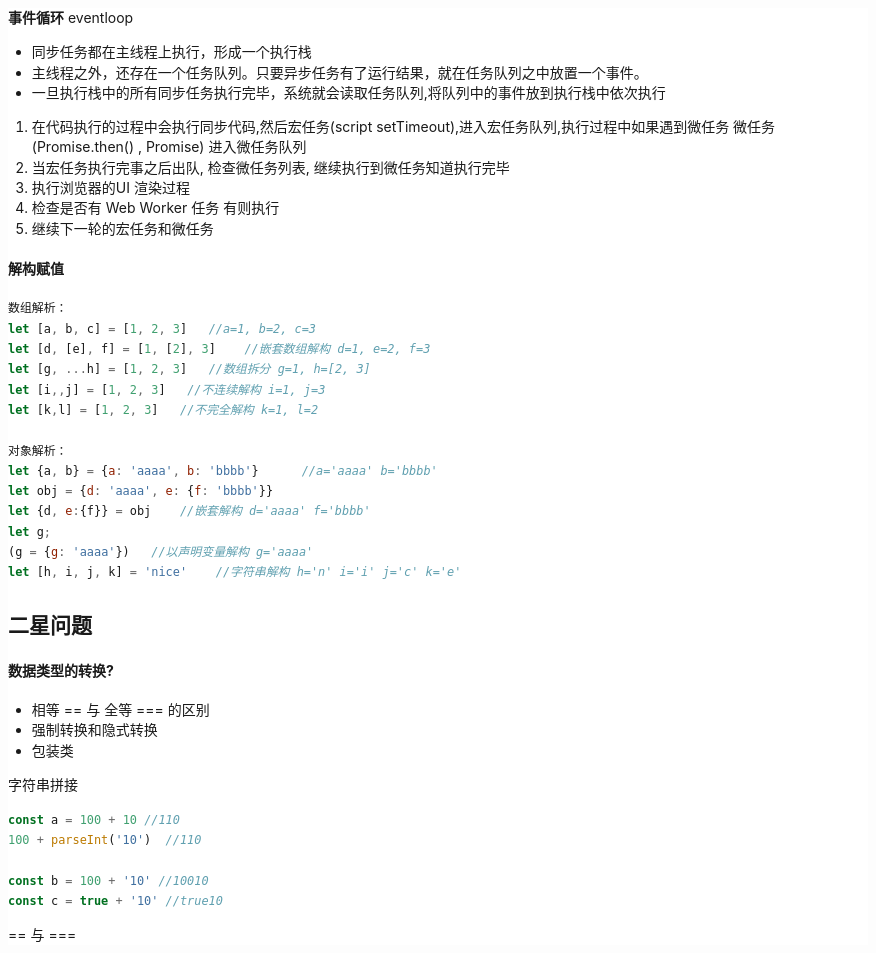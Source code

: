 **事件循环** eventloop

- 同步任务都在主线程上执行，形成一个执行栈
- 主线程之外，还存在一个任务队列。只要异步任务有了运行结果，就在任务队列之中放置一个事件。
- 一旦执行栈中的所有同步任务执行完毕，系统就会读取任务队列,将队列中的事件放到执行栈中依次执行



1. 在代码执行的过程中会执行同步代码,然后宏任务(script setTimeout),进入宏任务队列,执行过程中如果遇到微任务
   微任务(Promise.then() , Promise) 进入微任务队列 
2. 当宏任务执行完事之后出队, 检查微任务列表, 继续执行到微任务知道执行完毕
3. 执行浏览器的UI 渲染过程
4. 检查是否有 Web Worker 任务 有则执行
5. 继续下一轮的宏任务和微任务



#### **解构赋值**

```js
数组解析：
let [a, b, c] = [1, 2, 3]   //a=1, b=2, c=3
let [d, [e], f] = [1, [2], 3]    //嵌套数组解构 d=1, e=2, f=3
let [g, ...h] = [1, 2, 3]   //数组拆分 g=1, h=[2, 3]
let [i,,j] = [1, 2, 3]   //不连续解构 i=1, j=3
let [k,l] = [1, 2, 3]   //不完全解构 k=1, l=2

对象解析：
let {a, b} = {a: 'aaaa', b: 'bbbb'}      //a='aaaa' b='bbbb'
let obj = {d: 'aaaa', e: {f: 'bbbb'}}
let {d, e:{f}} = obj    //嵌套解构 d='aaaa' f='bbbb'
let g;
(g = {g: 'aaaa'})   //以声明变量解构 g='aaaa'
let [h, i, j, k] = 'nice'    //字符串解构 h='n' i='i' j='c' k='e'
```



## **二星问题**

#### **数据类型的转换?**

- 相等 == 与 全等 === 的区别
- 强制转换和隐式转换
- 包装类 

字符串拼接

```js
const a = 100 + 10 //110
100 + parseInt('10')  //110

const b = 100 + '10' //10010
const c = true + '10' //true10
```

== 与 ===
